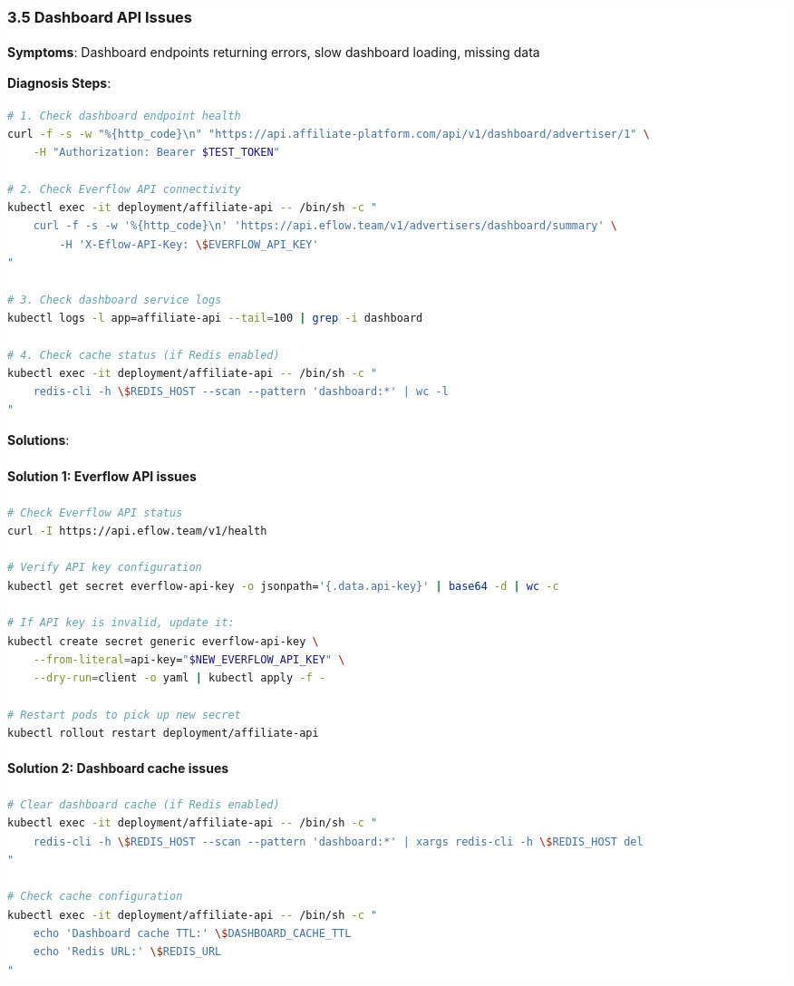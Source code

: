 ### 3.5 Dashboard API Issues

**Symptoms**: Dashboard endpoints returning errors, slow dashboard loading, missing data

**Diagnosis Steps**:
```bash
# 1. Check dashboard endpoint health
curl -f -s -w "%{http_code}\n" "https://api.affiliate-platform.com/api/v1/dashboard/advertiser/1" \
    -H "Authorization: Bearer $TEST_TOKEN"

# 2. Check Everflow API connectivity
kubectl exec -it deployment/affiliate-api -- /bin/sh -c "
    curl -f -s -w '%{http_code}\n' 'https://api.eflow.team/v1/advertisers/dashboard/summary' \
        -H 'X-Eflow-API-Key: \$EVERFLOW_API_KEY'
"

# 3. Check dashboard service logs
kubectl logs -l app=affiliate-api --tail=100 | grep -i dashboard

# 4. Check cache status (if Redis enabled)
kubectl exec -it deployment/affiliate-api -- /bin/sh -c "
    redis-cli -h \$REDIS_HOST --scan --pattern 'dashboard:*' | wc -l
"
```

**Solutions**:

#### Solution 1: Everflow API issues
```bash
# Check Everflow API status
curl -I https://api.eflow.team/v1/health

# Verify API key configuration
kubectl get secret everflow-api-key -o jsonpath='{.data.api-key}' | base64 -d | wc -c

# If API key is invalid, update it:
kubectl create secret generic everflow-api-key \
    --from-literal=api-key="$NEW_EVERFLOW_API_KEY" \
    --dry-run=client -o yaml | kubectl apply -f -

# Restart pods to pick up new secret
kubectl rollout restart deployment/affiliate-api
```

#### Solution 2: Dashboard cache issues
```bash
# Clear dashboard cache (if Redis enabled)
kubectl exec -it deployment/affiliate-api -- /bin/sh -c "
    redis-cli -h \$REDIS_HOST --scan --pattern 'dashboard:*' | xargs redis-cli -h \$REDIS_HOST del
"

# Check cache configuration
kubectl exec -it deployment/affiliate-api -- /bin/sh -c "
    echo 'Dashboard cache TTL:' \$DASHBOARD_CACHE_TTL
    echo 'Redis URL:' \$REDIS_URL
"
```
